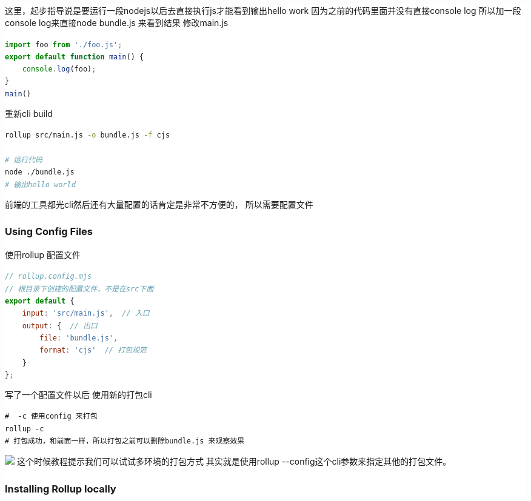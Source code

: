 这里，起步指导说是要运行一段nodejs以后去直接执行js才能看到输出hello work
因为之前的代码里面并没有直接console log
所以加一段console log来直接node bundle.js 来看到结果
修改main.js
``` js
import foo from './foo.js';  
export default function main() {  
    console.log(foo);  
}  
main()
```

重新cli build
``` bash
rollup src/main.js -o bundle.js -f cjs

# 运行代码
node ./bundle.js
# 输出hello world

```

前端的工具都光cli然后还有大量配置的话肯定是非常不方便的，
所以需要配置文件
### Using Config Files

使用rollup 配置文件

```js
// rollup.config.mjs
// 根目录下创建的配置文件，不是在src下面
export default {
	input: 'src/main.js',  // 入口
	output: {  // 出口
		file: 'bundle.js',
		format: 'cjs'  // 打包规范
	}
};
```

写了一个配置文件以后
使用新的打包cli

```shell
#  -c 使用config 来打包
rollup -c
# 打包成功，和前面一样，所以打包之前可以删除bundle.js 来观察效果
```

![](https://raw.githubusercontent.com/InsHomePgup/pic_go_img/main/Pasted%20image%2020240830173314.png)
这个时候教程提示我们可以试试多环境的打包方式
其实就是使用rollup --config这个cli参数来指定其他的打包文件。

###  Installing Rollup locally

